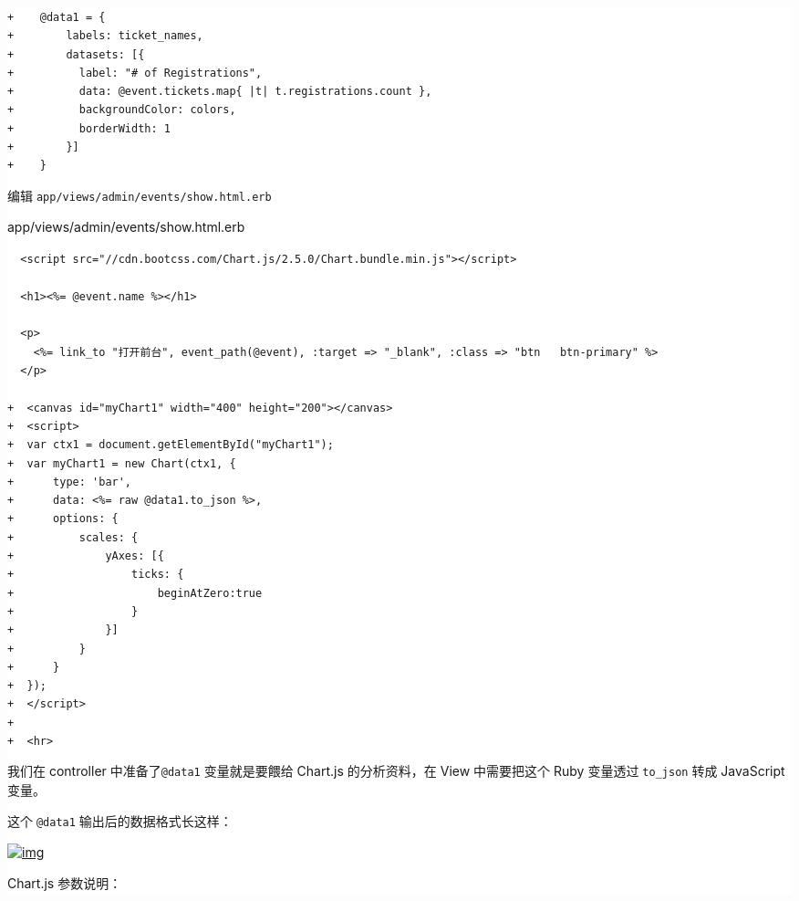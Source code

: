 ```
+    @data1 = {
+        labels: ticket_names,
+        datasets: [{
+          label: "# of Registrations",
+          data: @event.tickets.map{ |t| t.registrations.count },
+          backgroundColor: colors,
+          borderWidth: 1
+        }]
+    }
```

编辑 `app/views/admin/events/show.html.erb`

app/views/admin/events/show.html.erb

```
  <script src="//cdn.bootcss.com/Chart.js/2.5.0/Chart.bundle.min.js"></script>

  <h1><%= @event.name %></h1>

  <p>
    <%= link_to "打开前台", event_path(@event), :target => "_blank", :class => "btn   btn-primary" %>
  </p>

+  <canvas id="myChart1" width="400" height="200"></canvas>
+  <script>
+  var ctx1 = document.getElementById("myChart1");
+  var myChart1 = new Chart(ctx1, {
+      type: 'bar',
+      data: <%= raw @data1.to_json %>,
+      options: {
+          scales: {
+              yAxes: [{
+                  ticks: {
+                      beginAtZero:true
+                  }
+              }]
+          }
+      }
+  });
+  </script>
+
+  <hr>
```

我们在 controller 中准备了`@data1` 变量就是要餵给 Chart.js 的分析资料，在 View 中需要把这个 Ruby 变量透过 `to_json` 转成 JavaScript 变量。

这个 `@data1` 输出后的数据格式长这样：

[![img](https://s3-ap-northeast-1.amazonaws.com/ontrackapp-production/FXlFQSMcRseHrl80ILxK_22-3.png)](https://s3-ap-northeast-1.amazonaws.com/ontrackapp-production/FXlFQSMcRseHrl80ILxK_22-3.png)

Chart.js 参数说明：
